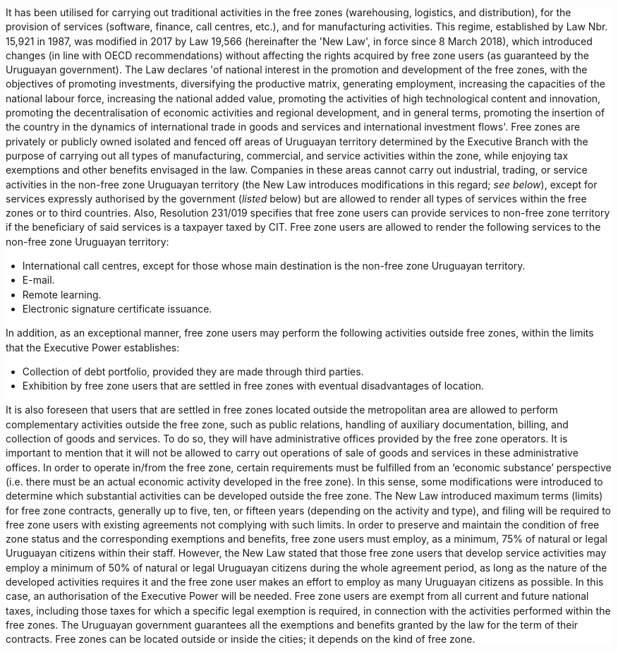 It has been utilised for carrying out traditional activities in the free zones (warehousing, logistics, and distribution), for the provision of services (software, finance, call centres, etc.), and for manufacturing activities.
This regime, established by Law Nbr. 15,921 in 1987, was modified in 2017 by Law 19,566 (hereinafter the 'New Law', in force since 8 March 2018), which introduced changes (in line with OECD recommendations) without affecting the rights acquired by free zone users (as guaranteed by the Uruguayan government).
The Law declares 'of national interest in the promotion and development of the free zones, with the objectives of promoting investments, diversifying the productive matrix, generating employment, increasing the capacities of the national labour force, increasing the national added value, promoting the activities of high technological content and innovation, promoting the decentralisation of economic activities and regional development, and in general terms, promoting the insertion of the country in the dynamics of international trade in goods and services and international investment flows'.
Free zones are privately or publicly owned isolated and fenced off areas of Uruguayan territory determined by the Executive Branch with the purpose of carrying out all types of manufacturing, commercial, and service activities within the zone, while enjoying tax exemptions and other benefits envisaged in the law.
Companies in these areas cannot carry out industrial, trading, or service activities in the non-free zone Uruguayan territory (the New Law introduces modifications in this regard; _see below_), except for services expressly authorised by the government (_listed_ below) but are allowed to render all types of services within the free zones or to third countries. Also, Resolution 231/019 specifies that free zone users can provide services to non-free zone territory if the beneficiary of said services is a taxpayer taxed by CIT.
Free zone users are allowed to render the following services to the non-free zone Uruguayan territory:
  * International call centres, except for those whose main destination is the non-free zone Uruguayan territory.
  * E-mail.
  * Remote learning.
  * Electronic signature certificate issuance.


In addition, as an exceptional manner, free zone users may perform the following activities outside free zones, within the limits that the Executive Power establishes:
  * Collection of debt portfolio, provided they are made through third parties.
  * Exhibition by free zone users that are settled in free zones with eventual disadvantages of location.


It is also foreseen that users that are settled in free zones located outside the metropolitan area are allowed to perform complementary activities outside the free zone, such as public relations, handling of auxiliary documentation, billing, and collection of goods and services. To do so, they will have administrative offices provided by the free zone operators. It is important to mention that it will not be allowed to carry out operations of sale of goods and services in these administrative offices.
In order to operate in/from the free zone, certain requirements must be fulfilled from an ‘economic substance’ perspective (i.e. there must be an actual economic activity developed in the free zone). In this sense, some modifications were introduced to determine which substantial activities can be developed outside the free zone.
The New Law introduced maximum terms (limits) for free zone contracts, generally up to five, ten, or fifteen years (depending on the activity and type), and filing will be required to free zone users with existing agreements not complying with such limits.
In order to preserve and maintain the condition of free zone status and the corresponding exemptions and benefits, free zone users must employ, as a minimum, 75% of natural or legal Uruguayan citizens within their staff. However, the New Law stated that those free zone users that develop service activities may employ a minimum of 50% of natural or legal Uruguayan citizens during the whole agreement period, as long as the nature of the developed activities requires it and the free zone user makes an effort to employ as many Uruguayan citizens as possible. In this case, an authorisation of the Executive Power will be needed.
Free zone users are exempt from all current and future national taxes, including those taxes for which a specific legal exemption is required, in connection with the activities performed within the free zones. The Uruguayan government guarantees all the exemptions and benefits granted by the law for the term of their contracts. Free zones can be located outside or inside the cities; it depends on the kind of free zone.